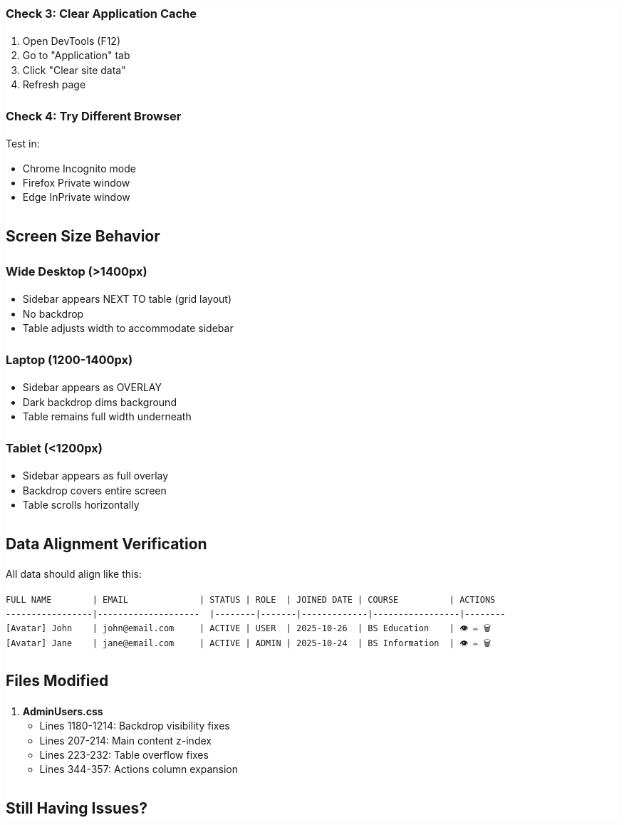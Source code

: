 ### Check 3: Clear Application Cache
1. Open DevTools (F12)
2. Go to "Application" tab
3. Click "Clear site data"
4. Refresh page

### Check 4: Try Different Browser
Test in:
- Chrome Incognito mode
- Firefox Private window
- Edge InPrivate window

## Screen Size Behavior

### Wide Desktop (>1400px)
- Sidebar appears NEXT TO table (grid layout)
- No backdrop
- Table adjusts width to accommodate sidebar

### Laptop (1200-1400px)
- Sidebar appears as OVERLAY
- Dark backdrop dims background
- Table remains full width underneath

### Tablet (<1200px)
- Sidebar appears as full overlay
- Backdrop covers entire screen
- Table scrolls horizontally

## Data Alignment Verification

All data should align like this:

```
FULL NAME        | EMAIL              | STATUS | ROLE  | JOINED DATE | COURSE          | ACTIONS
-----------------|--------------------  |--------|-------|-------------|-----------------|--------
[Avatar] John    | john@email.com     | ACTIVE | USER  | 2025-10-26  | BS Education    | 👁️ ✏️ 🗑️
[Avatar] Jane    | jane@email.com     | ACTIVE | ADMIN | 2025-10-24  | BS Information  | 👁️ ✏️ 🗑️
```

## Files Modified

1. **AdminUsers.css**
   - Lines 1180-1214: Backdrop visibility fixes
   - Lines 207-214: Main content z-index
   - Lines 223-232: Table overflow fixes
   - Lines 344-357: Actions column expansion

## Still Having Issues?
